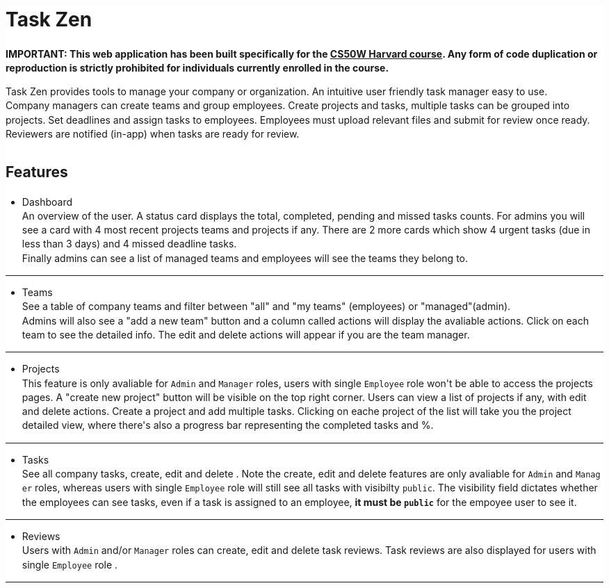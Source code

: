 # Task Zen

**IMPORTANT: This web application has been built specifically for the [CS50W Harvard course](https://cs50.harvard.edu/web/2020/). Any form of code duplication or reproduction is strictly prohibited for individuals currently enrolled in the course.**

Task Zen provides tools to manage your company or organization. An intuitive user friendly task manager easy to use.  
Company managers can create teams and group employees. Create projects and tasks, multiple tasks can be grouped into projects. Set deadlines and assign tasks to employees. Employees must upload relevant files and submit for review once ready.  
Reviewers are notified (in-app) when tasks are ready for review.

## Features

- Dashboard  
  An overview of the user. A status card displays the total, completed, pending and missed tasks counts. For admins you will see a card with 4 most recent projects teams and projects if any. There are 2 more cards which show 4 urgent tasks (due in less than 3 days) and 4 missed deadline tasks.  
  Finally admins can see a list of managed teams and employees will see the teams they belong to.

---

- Teams  
  See a table of company teams and filter between "all" and "my teams" (employees) or "managed"(admin).  
  Admins will also see a "add a new team" button and a column called actions will display the avaliable actions. Click on each team to see the detailed info. The edit and delete actions will appear if you are the team manager.

---

- Projects  
  This feature is only avaliable for `Admin` and `Manager` roles, users with single `Employee` role won't be able to access the projects pages.
  A "create new project" button will be visible on the top right corner.
  Users can view a list of projects if any, with edit and delete actions.
  Create a project and add multiple tasks. Clicking on eache project of the list will take you the project detailed view, where there's also a progress bar representing the completed tasks and %.

---

- Tasks  
  See all company tasks, create, edit and delete . Note the create, edit and delete features are only avaliable for `Admin` and `Manager` roles, whereas users with single `Employee` role will still see all tasks with visibilty `public`. The visibility field dictates whether the employees can see tasks, even if a task is assigned to an employee, **it must be `public`** for the empoyee user to see it.

---

- Reviews  
  Users with `Admin` and/or `Manager` roles can create, edit and delete task reviews. Task reviews are also displayed for users with single `Employee` role .

---